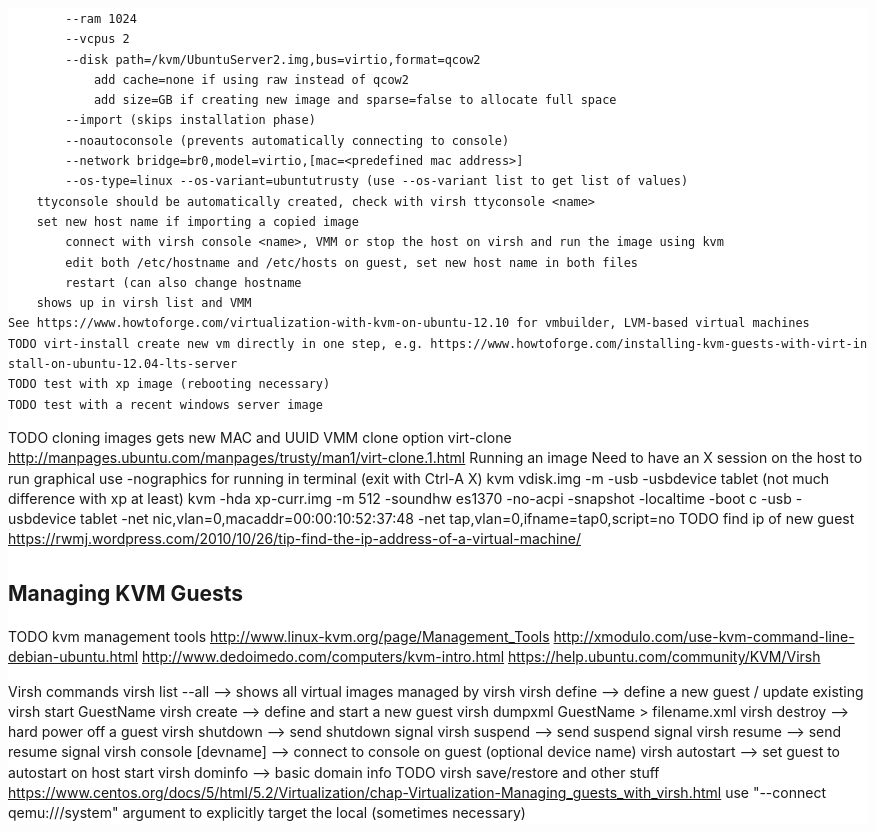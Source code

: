 			--ram 1024
			--vcpus 2
			--disk path=/kvm/UbuntuServer2.img,bus=virtio,format=qcow2
				add cache=none if using raw instead of qcow2
				add size=GB if creating new image and sparse=false to allocate full space
			--import (skips installation phase)
			--noautoconsole (prevents automatically connecting to console)
			--network bridge=br0,model=virtio,[mac=<predefined mac address>]
			--os-type=linux --os-variant=ubuntutrusty (use --os-variant list to get list of values)
		ttyconsole should be automatically created, check with virsh ttyconsole <name>
		set new host name if importing a copied image
			connect with virsh console <name>, VMM or stop the host on virsh and run the image using kvm
			edit both /etc/hostname and /etc/hosts on guest, set new host name in both files
			restart (can also change hostname
		shows up in virsh list and VMM
	See https://www.howtoforge.com/virtualization-with-kvm-on-ubuntu-12.10 for vmbuilder, LVM-based virtual machines
	TODO virt-install create new vm directly in one step, e.g. https://www.howtoforge.com/installing-kvm-guests-with-virt-install-on-ubuntu-12.04-lts-server
	TODO test with xp image (rebooting necessary)
	TODO test with a recent windows server image
TODO cloning images 
	gets new MAC and UUID
	VMM clone option
	virt-clone http://manpages.ubuntu.com/manpages/trusty/man1/virt-clone.1.html
Running an image
	Need to have an X session on the host to run graphical
	use -nographics for running in terminal (exit with Ctrl-A X)
	kvm vdisk.img -m <memory megabytes>
		-usb -usbdevice tablet (not much difference with xp at least)
	kvm
		-hda xp-curr.img
		-m 512
		-soundhw es1370
		-no-acpi
		-snapshot
		-localtime -boot c -usb -usbdevice tablet 
		-net nic,vlan=0,macaddr=00:00:10:52:37:48 -net tap,vlan=0,ifname=tap0,script=no
	TODO find ip of new guest https://rwmj.wordpress.com/2010/10/26/tip-find-the-ip-address-of-a-virtual-machine/

<a name="kvm-management"></a>Managing KVM Guests
----------------------

TODO kvm management tools http://www.linux-kvm.org/page/Management_Tools
http://xmodulo.com/use-kvm-command-line-debian-ubuntu.html
http://www.dedoimedo.com/computers/kvm-intro.html
https://help.ubuntu.com/community/KVM/Virsh

Virsh commands
	virsh list --all --> shows all virtual images managed by virsh
	virsh define <guest domain xml> --> define a new guest / update existing
	virsh start GuestName
	virsh create <guest domain xml> --> define and start a new guest
	virsh dumpxml GuestName > filename.xml
	virsh destroy <guest name> --> hard power off a guest
	virsh shutdown <guest name> --> send shutdown signal
	virsh suspend <guest name> --> send suspend signal
	virsh resume <guest name> --> send resume signal
	virsh console <guest name> [devname] --> connect to console on guest (optional device name)
	virsh autostart <guest name> --> set guest to autostart on host start
	virsh dominfo <guest name> --> basic domain info
	TODO virsh save/restore and other stuff https://www.centos.org/docs/5/html/5.2/Virtualization/chap-Virtualization-Managing_guests_with_virsh.html
	use "--connect qemu:///system" argument to explicitly target the local (sometimes necessary)
